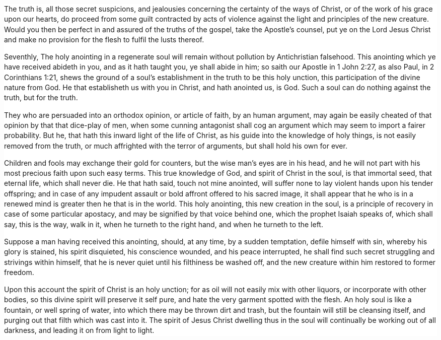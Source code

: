 The truth is, all those secret suspicions, and jealousies concerning
the certainty of the ways of Christ, or of the work of his grace upon
our hearts, do proceed from some guilt contracted by acts of violence
against the light and principles of the new creature. Would you then
be perfect in and assured of the truths of the gospel, take the
Apostle’s counsel, put ye on the Lord Jesus Christ and make no
provision for the flesh to fulfil the lusts thereof.

Seventhly, The holy anointing in a regenerate soul will remain without
pollution by Antichristian falsehood. This anointing which ye have
received abideth in you, and as it hath taught you, ye shall abide in
him; so saith our Apostle in 1 John 2:27, as also Paul, in 2
Corinthians 1:21, shews the ground of a soul’s establishment in the
truth to be this holy unction, this participation of the divine nature
from God. He that establisheth us with you in Christ, and hath
anointed us, is God. Such a soul can do nothing against the truth, but
for the truth.

They who are persuaded into an orthodox opinion, or article of faith,
by an human argument, may again be easily cheated of that opinion by
that that dice-play of men, when some cunning antagonist shall cog an
argument which may seem to import a fairer probability. But he, that
hath this inward light of the life of Christ, as his guide into the
knowledge of holy things, is not easily removed from the truth, or
much affrighted with the terror of arguments, but shall hold his own
for ever.

Children and fools may exchange their gold for counters, but the wise
man’s eyes are in his head, and he will not part with his most
precious faith upon such easy terms. This true knowledge of God, and
spirit of Christ in the soul, is that immortal seed, that eternal
life, which shall never die. He that hath said, touch not mine
anointed, will suffer none to lay violent hands upon his tender
offspring; and in case of any impudent assault or bold affront offered
to his sacred image, it shall appear that he who is in a renewed mind
is greater then he that is in the world. This holy anointing, this new
creation in the soul, is a principle of recovery in case of some
particular apostacy, and may be signified by that voice behind one,
which the prophet Isaiah speaks of, which shall say, this is the way,
walk in it, when he turneth to the right hand, and when he turneth to
the left.

Suppose a man having received this anointing, should, at any time, by
a sudden temptation, defile himself with sin, whereby his glory is
stained, his spirit disquieted, his conscience wounded, and his peace
interrupted, he shall find such secret struggling and strivings within
himself, that he is never quiet until his filthiness be washed off,
and the new creature within him restored to former freedom.

Upon this account the spirit of Christ is an holy unction; for as oil
will not easily mix with other liquors, or incorporate with other
bodies, so this divine spirit will preserve it self pure, and hate the
very garment spotted with the flesh. An holy soul is like a fountain,
or well spring of water, into which there may be thrown dirt and
trash, but the fountain will still be cleansing itself, and purging
out that filth which was cast into it. The spirit of Jesus Christ
dwelling thus in the soul will continually be working out of all
darkness, and leading it on from light to light.
